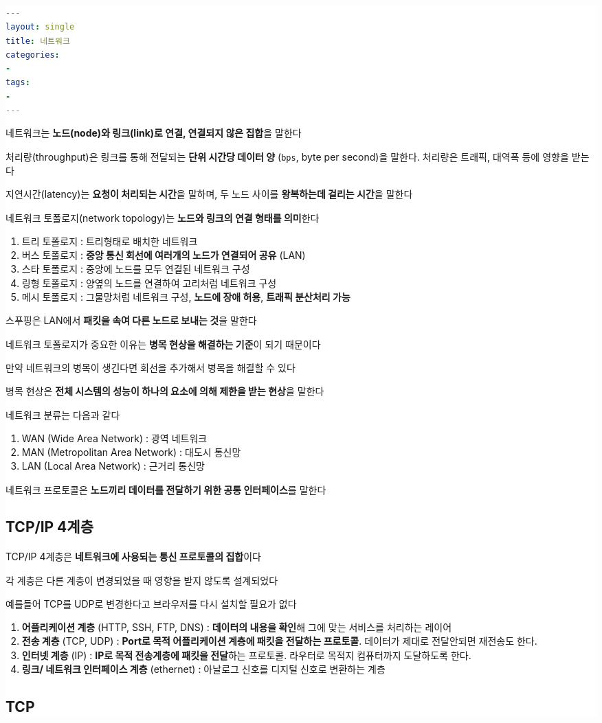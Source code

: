 ```yaml
---
layout: single
title: 네트워크
categories:
- 
tags: 
- 
---
```


네트워크는 **노드(node)와 링크(link)로 연결, 연결되지 않은 집합**을 말한다

처리량(throughput)은 링크를 통해 전달되는 **단위 시간당 데이터 양** (`bps`, byte per second)을 말한다. 처리량은 트래픽, 대역폭 등에 영향을 받는다

지연시간(latency)는 **요청이 처리되는 시간**을 말하며, 두 노드 사이를 **왕복하는데 걸리는 시간**을 말한다

네트워크 토폴로지(network topology)는 **노드와 링크의 연결 형태를 의미**한다

1. 트리 토폴로지 : 트리형태로 배치한 네트워크
2. 버스 토폴로지 : **중앙 통신 회선에 여러개의 노드가 연결되어 공유** (LAN)
3. 스타 토폴로지 : 중앙에 노드를 모두 연결된 네트워크 구성
4. 링형 토폴로지 : 양옆의 노드를 연결하여 고리처럼 네트워크 구성
5. 메시 토폴로지 : 그물망처럼 네트워크 구성, **노드에 장애 허용**, **트래픽 분산처리 가능**

스푸핑은 LAN에서 **패킷을 속여 다른 노드로 보내는 것**을 말한다

네트워크 토폴로지가 중요한 이유는 **병목 현상을 해결하는 기준**이 되기 때문이다

만약 네트워크의 병목이 생긴다면 회선을 추가해서 병목을 해결할 수 있다

병목 현상은 **전체 시스템의 성능이 하나의 요소에 의해 제한을 받는 현상**을 말한다

네트워크 분류는 다음과 같다

1. WAN (Wide Area Network) : 광역 네트워크
2. MAN (Metropolitan Area Network) : 대도시 통신망
3. LAN (Local Area Network) : 근거리 통신망

네트워크 프로토콜은 **노드끼리 데이터를 전달하기 위한 공통 인터페이스**를 말한다



## TCP/IP 4계층

TCP/IP 4계층은 **네트워크에 사용되는 통신 프로토콜의 집합**이다

각 계층은 다른 계층이 변경되었을 때 영향을 받지 않도록 설계되었다

예를들어 TCP를 UDP로 변경한다고 브라우저를 다시 설치할 필요가 없다

1. **어플리케이션 계층** (HTTP, SSH, FTP, DNS) : **데이터의 내용을 확인**해 그에 맞는 서비스를 처리하는 레이어
2. **전송 계층** (TCP, UDP) : **Port로 목적 어플리케이션 계층에 패킷을 전달하는 프로토콜**. 데이터가 제대로 전달안되면 재전송도 한다. 
3. **인터넷 계층** (IP) : **IP로 목적 전송계층에 패킷을 전달**하는 프로토콜. 라우터로 목적지 컴퓨터까지 도달하도록 한다. 
4. **링크/ 네트워크 인터페이스 계층** (ethernet) : 아날로그 신호를 디지털 신호로 변환하는 계층



## TCP
